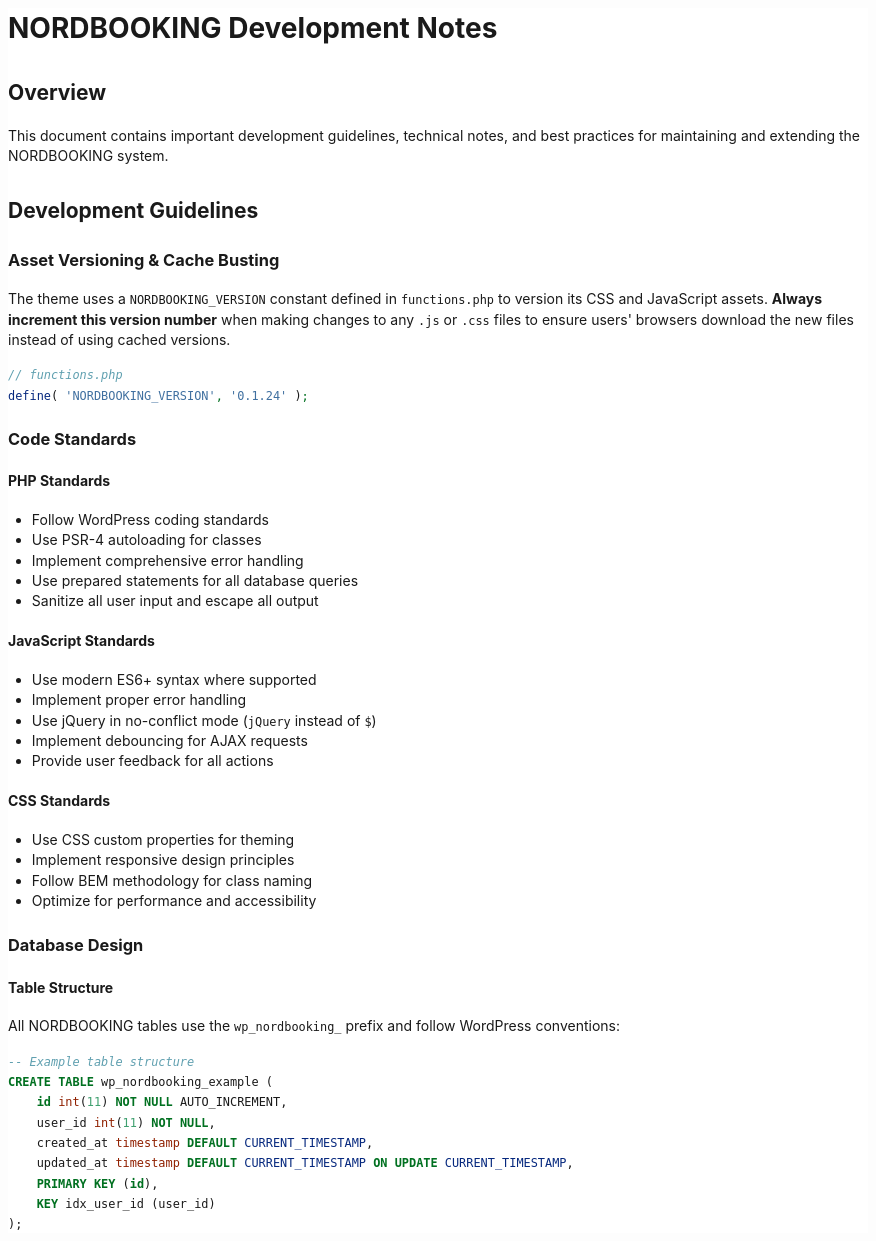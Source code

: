# NORDBOOKING Development Notes

## Overview

This document contains important development guidelines, technical notes, and best practices for maintaining and extending the NORDBOOKING system.

## Development Guidelines

### Asset Versioning & Cache Busting

The theme uses a `NORDBOOKING_VERSION` constant defined in `functions.php` to version its CSS and JavaScript assets. **Always increment this version number** when making changes to any `.js` or `.css` files to ensure users' browsers download the new files instead of using cached versions.

```php
// functions.php
define( 'NORDBOOKING_VERSION', '0.1.24' );
```

### Code Standards

#### PHP Standards
- Follow WordPress coding standards
- Use PSR-4 autoloading for classes
- Implement comprehensive error handling
- Use prepared statements for all database queries
- Sanitize all user input and escape all output

#### JavaScript Standards
- Use modern ES6+ syntax where supported
- Implement proper error handling
- Use jQuery in no-conflict mode (`jQuery` instead of `$`)
- Implement debouncing for AJAX requests
- Provide user feedback for all actions

#### CSS Standards
- Use CSS custom properties for theming
- Implement responsive design principles
- Follow BEM methodology for class naming
- Optimize for performance and accessibility

### Database Design

#### Table Structure
All NORDBOOKING tables use the `wp_nordbooking_` prefix and follow WordPress conventions:

```sql
-- Example table structure
CREATE TABLE wp_nordbooking_example (
    id int(11) NOT NULL AUTO_INCREMENT,
    user_id int(11) NOT NULL,
    created_at timestamp DEFAULT CURRENT_TIMESTAMP,
    updated_at timestamp DEFAULT CURRENT_TIMESTAMP ON UPDATE CURRENT_TIMESTAMP,
    PRIMARY KEY (id),
    KEY idx_user_id (user_id)
);
```
